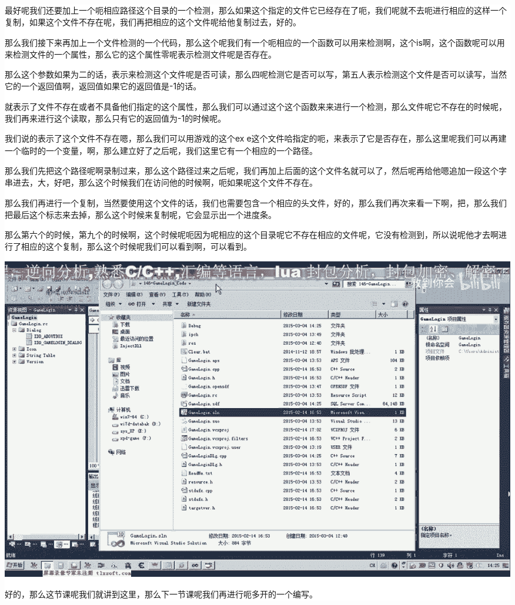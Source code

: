 最好呢我们还要加上一个呃相应路径这个目录的一个检测，那么如果这个指定的文件它已经存在了呃，我们呢就不去呃进行相应的这样一个复制，如果这个文件不存在呢，我们再把相应的这个文件呢给他复制过去，好的。

那么我们接下来再加上一个文件检测的一个代码，那么这个呢我们有一个呃相应的一个函数可以用来检测啊，这个is啊，这个函数呢可以用来检测文件的一个属性，那么它的这个属性零呢表示检测文件呢是否存在。

那么这个参数如果为二的话，表示来检测这个文件呢是否可读，那么四呢检测它是否可以写，第五人表示检测这个文件是否可以读写，当然它的一个返回值啊，返回值如果它的返回值是-1的话。

就表示了文件不存在或者不具备他们指定的这个属性，那么我们可以通过这个这个函数来来进行一个检测，那么文件呢它不存在的时候呢，我们再来进行这个读取，那么只有它的返回值为-1的时候呢。

我们说的表示了这个文件不存在嗯，那么我们可以用游戏的这个ex e这个文件哈指定的呃，来表示了它是否存在，那么这里呢我们可以再建一个临时的一个变量，啊，那么建立好了之后呢，我们这里它有一个相应的一个路径。

那么我们先把这个路径呢啊录制过来，那么这个路径过来之后呢，我们再加上后面的这个文件名就可以了，然后呢再给他嗯追加一段这个字串进去，大，好吧，那么这个时候我们在访问他的时候啊，呃如果呢这个文件不存在。

那么我们再进行一个复制，当然要使用这个文件的话，我们也需要包含一个相应的头文件，好的，那么我们再次来看一下啊，把，那么我们把最后这个标志来去掉，那么这个时候来复制呢，它会显示出一个进度条。

那么第六个的时候，第九个的时候啊，这个时候呢呃因为呢相应的这个目录呢它不存在相应的文件呢，它没有检测到，所以说呢他才去啊进行了相应的这个复制，那么这个时候呢我们可以看到啊，可以看到。



![](img/173912e7b99036b40ebe9139108e5198_15.png)

好的，那么这节课呢我们就讲到这里，那么下一节课呢我们再进行呃多开的一个编写。
